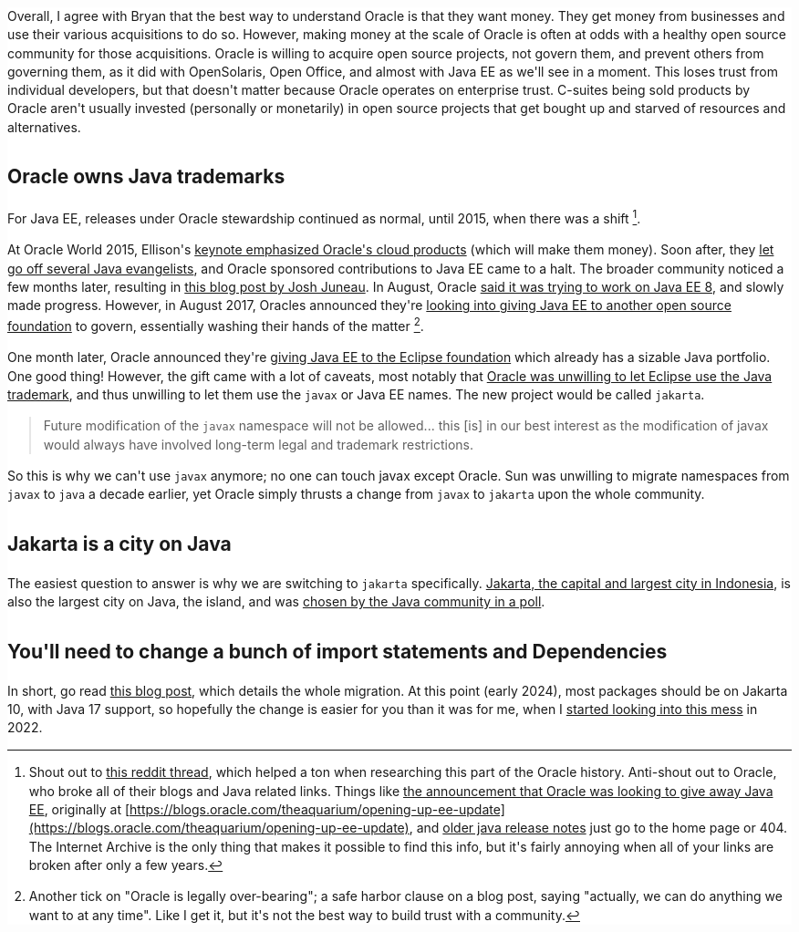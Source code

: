 Overall, I agree with Bryan that the best way to understand Oracle is that they want money. They get money from businesses and use their various acquisitions to do so. However, making money at the scale of Oracle is often at odds with a healthy open source community for those acquisitions. Oracle is willing to acquire open source projects, not govern them, and prevent others from governing them, as it did with OpenSolaris, Open Office, and almost with Java EE as we'll see in a moment. This loses trust from individual developers, but that doesn't matter because Oracle operates on enterprise trust. C-suites being sold products by Oracle aren't usually invested (personally or monetarily) in open source projects that get bought up and starved of resources and alternatives.

## Oracle owns Java trademarks

For Java EE, releases under Oracle stewardship continued as normal, until 2015, when there was a shift [^5].

At Oracle World 2015, Ellison's [keynote emphasized Oracle's cloud products](https://www.dbta.com/Editorial/News-Flashes/Larry-Ellison-Emphasizes-Importance-of-Cloud-in-2015-Oracle-OpenWorld-Keynote-107167.aspx) (which will make them money). Soon after, they [let go off several Java evangelists](https://reza-rahman.me/2016/03/04/why-i-left-oracle-a-confession/), and Oracle sponsored contributions to Java EE came to a halt. The broader community noticed a few months later, resulting in [this blog post by Josh Juneau](http://jj-blogger.blogspot.com/2016/04/java-ee-8-what-is-current-status-case.html?m=1). In August, Oracle [said it was trying to work on Java EE 8](https://arstechnica.com/information-technology/2016/07/not-dead-yet-oracle-promises-big-plans-for-java-ee/), and slowly made progress. However, in August 2017, Oracles announced they're [looking into giving Java EE to another open source foundation](http://web.archive.org/web/20170914110656/https://blogs.oracle.com/theaquarium/opening-up-java-ee) to govern, essentially washing their hands of the matter [^6].

One month later, Oracle announced they're [giving Java EE to the Eclipse foundation](http://web.archive.org/web/20170913050818/https://blogs.oracle.com/theaquarium/opening-up-ee-update) which already has a sizable Java portfolio. One good thing! However, the gift came with a lot of caveats, most notably that [Oracle was unwilling to let Eclipse use the Java trademark](https://www.eclipse.org/lists/jakartaee-platform-dev/msg00029.html), and thus unwilling to let them use the `javax` or Java EE names. The new project would be called `jakarta`.

> Future modification of the `javax` namespace will not be allowed... this [is] in our best interest as the modification of javax would always have involved long-term legal and trademark restrictions.

So this is why we can't use `javax` anymore; no one can touch javax except Oracle. Sun was unwilling to migrate namespaces from `javax` to `java` a decade earlier, yet Oracle simply thrusts a change from `javax` to `jakarta` upon the whole community.

## Jakarta is a city on Java

The easiest question to answer is why we are switching to `jakarta` specifically. [Jakarta, the capital and largest city in Indonesia](https://blogs.oracle.com/javamagazine/post/transition-from-java-ee-to-jakarta-ee), is also the largest city on Java, the island, and was [chosen by the Java community in a poll](https://eclipse-foundation.blog/2018/02/26/and-the-name-is/).

## You'll need to change a bunch of import statements and Dependencies

In short, go read [this blog post](http://blog.supol.cz/?p=202), which details the whole migration. At this point (early 2024), most packages should be on Jakarta 10, with Java 17 support, so hopefully the change is easier for you than it was for me, when I [started looking into this mess](https://github.com/SuffolkLITLab/EfileProxyServer/issues/108) in 2022.


[^1]: If anyone is interested, here is a copy of the [1.0 source license](../assets/blogs/javax/Source_License.pdf) that I found on [Internet Archive](https://archive.org/details/javastarterkitjdk1.0). It includes some interesting parts like "Licensee shall have no right to distribute the Licensed Software, i.e. the Source Code", and "Sun owns all modifications, enhancements and bug fixes made by or for Licensee".
[^2]: It didn't work, as [thoroughly detailed at the time](https://dl.acm.org/doi/pdf/10.1145/317665.317678), as Java didn't have mature graphics libraries yet, and its performance couldn't match platform specific code, or even custom built cross platform C++ code. I'd love to see some more serious discussion of the attempt from the [Netscape 5.0 source](https://github.com/search?q=repo%3Azii%2Fnetscape++language%3AJava&type=code), if it's still there.
[^3]: It very much did become popular. It is the language used in the [AP Computer Science test](https://apcentral.collegeboard.org/courses/ap-computer-science-a/exam) that high schoolers can take to get college credit, it is [3rd on the TIOBE programming community index](https://www.tiobe.com/tiobe-index/java), and it continually shows up in my life, [again](https://github.com/BryceStevenWilley/PandorasPantry) and [again](https://github.com/SuffolkLITLab/EfileProxyServer/blob/main/docs/adr/001-java-cxf-for-soap.md).
[^4]: A third platform, Java ME (micro edition), was released later and could run on devices with limited storage, display, and power capabilities, like early smartphones and embedded processors.
[^5]: Shout out to [this reddit thread](https://www.reddit.com/r/java/comments/15sk0h8/why_did_oracle_give_rights_for_java_ee_to_eclipse/), which helped a ton when researching this part of the Oracle history. Anti-shout out to Oracle, who broke all of their blogs and Java related links. Things like [the announcement that Oracle was looking to give away Java EE](http://web.archive.org/web/20170914110656/https://blogs.oracle.com/theaquarium/opening-up-java-ee), originally at [https://blogs.oracle.com/theaquarium/opening-up-ee-update](https://blogs.oracle.com/theaquarium/opening-up-ee-update), and [older java release notes](https://www.oracle.com/technetwork/java/javase/11-relnote-issues-5012449.html#JDK-8190378) just go to the home page or 404. The Internet Archive is the only thing that makes it possible to find this info, but it's fairly annoying when all of your links are broken after only a few years.
[^6]: Another tick on "Oracle is legally over-bearing"; a safe harbor clause on a blog post, saying "actually, we can do anything we want to at any time". Like I get it, but it's not the best way to build trust with a community.
[^7]: I watched this talk in full as one of my last bits of research into Oracle as a company, wish I had seen it earlier, lol.